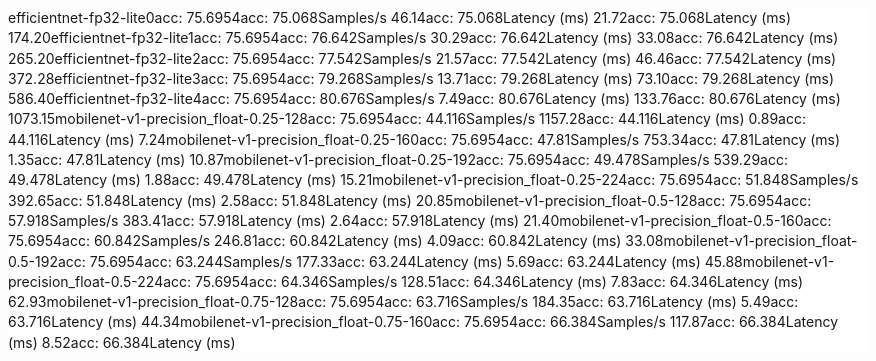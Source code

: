 </tr><tr><td class="model">efficientnet-fp32-lite0</td><td class="acc-target">acc: 75.6954</td><td class="accuracy">acc: 75.068</td><td class="units">Samples/s</td> <td class="perf">46.14</td><td class="accuracy">acc: 75.068</td><td class="units">Latency (ms)</td> <td class="perf">21.72</td><td class="accuracy">acc: 75.068</td><td class="units">Latency (ms)</td> <td class="perf">174.20</td><tr><td class="model">efficientnet-fp32-lite1</td><td class="acc-target">acc: 75.6954</td><td class="accuracy">acc: 76.642</td><td class="units">Samples/s</td> <td class="perf">30.29</td><td class="accuracy">acc: 76.642</td><td class="units">Latency (ms)</td> <td class="perf">33.08</td><td class="accuracy">acc: 76.642</td><td class="units">Latency (ms)</td> <td class="perf">265.20</td><tr><td class="model">efficientnet-fp32-lite2</td><td class="acc-target">acc: 75.6954</td><td class="accuracy">acc: 77.542</td><td class="units">Samples/s</td> <td class="perf">21.57</td><td class="accuracy">acc: 77.542</td><td class="units">Latency (ms)</td> <td class="perf">46.46</td><td class="accuracy">acc: 77.542</td><td class="units">Latency (ms)</td> <td class="perf">372.28</td><tr><td class="model">efficientnet-fp32-lite3</td><td class="acc-target">acc: 75.6954</td><td class="accuracy">acc: 79.268</td><td class="units">Samples/s</td> <td class="perf">13.71</td><td class="accuracy">acc: 79.268</td><td class="units">Latency (ms)</td> <td class="perf">73.10</td><td class="accuracy">acc: 79.268</td><td class="units">Latency (ms)</td> <td class="perf">586.40</td><tr><td class="model">efficientnet-fp32-lite4</td><td class="acc-target">acc: 75.6954</td><td class="accuracy">acc: 80.676</td><td class="units">Samples/s</td> <td class="perf">7.49</td><td class="accuracy">acc: 80.676</td><td class="units">Latency (ms)</td> <td class="perf">133.76</td><td class="accuracy">acc: 80.676</td><td class="units">Latency (ms)</td> <td class="perf">1073.15</td><tr><td class="model">mobilenet-v1-precision_float-0.25-128</td><td class="acc-target">acc: 75.6954</td><td class="accuracy">acc: 44.116</td><td class="units">Samples/s</td> <td class="perf">1157.28</td><td class="accuracy">acc: 44.116</td><td class="units">Latency (ms)</td> <td class="perf">0.89</td><td class="accuracy">acc: 44.116</td><td class="units">Latency (ms)</td> <td class="perf">7.24</td><tr><td class="model">mobilenet-v1-precision_float-0.25-160</td><td class="acc-target">acc: 75.6954</td><td class="accuracy">acc: 47.81</td><td class="units">Samples/s</td> <td class="perf">753.34</td><td class="accuracy">acc: 47.81</td><td class="units">Latency (ms)</td> <td class="perf">1.35</td><td class="accuracy">acc: 47.81</td><td class="units">Latency (ms)</td> <td class="perf">10.87</td><tr><td class="model">mobilenet-v1-precision_float-0.25-192</td><td class="acc-target">acc: 75.6954</td><td class="accuracy">acc: 49.478</td><td class="units">Samples/s</td> <td class="perf">539.29</td><td class="accuracy">acc: 49.478</td><td class="units">Latency (ms)</td> <td class="perf">1.88</td><td class="accuracy">acc: 49.478</td><td class="units">Latency (ms)</td> <td class="perf">15.21</td><tr><td class="model">mobilenet-v1-precision_float-0.25-224</td><td class="acc-target">acc: 75.6954</td><td class="accuracy">acc: 51.848</td><td class="units">Samples/s</td> <td class="perf">392.65</td><td class="accuracy">acc: 51.848</td><td class="units">Latency (ms)</td> <td class="perf">2.58</td><td class="accuracy">acc: 51.848</td><td class="units">Latency (ms)</td> <td class="perf">20.85</td><tr><td class="model">mobilenet-v1-precision_float-0.5-128</td><td class="acc-target">acc: 75.6954</td><td class="accuracy">acc: 57.918</td><td class="units">Samples/s</td> <td class="perf">383.41</td><td class="accuracy">acc: 57.918</td><td class="units">Latency (ms)</td> <td class="perf">2.64</td><td class="accuracy">acc: 57.918</td><td class="units">Latency (ms)</td> <td class="perf">21.40</td><tr><td class="model">mobilenet-v1-precision_float-0.5-160</td><td class="acc-target">acc: 75.6954</td><td class="accuracy">acc: 60.842</td><td class="units">Samples/s</td> <td class="perf">246.81</td><td class="accuracy">acc: 60.842</td><td class="units">Latency (ms)</td> <td class="perf">4.09</td><td class="accuracy">acc: 60.842</td><td class="units">Latency (ms)</td> <td class="perf">33.08</td><tr><td class="model">mobilenet-v1-precision_float-0.5-192</td><td class="acc-target">acc: 75.6954</td><td class="accuracy">acc: 63.244</td><td class="units">Samples/s</td> <td class="perf">177.33</td><td class="accuracy">acc: 63.244</td><td class="units">Latency (ms)</td> <td class="perf">5.69</td><td class="accuracy">acc: 63.244</td><td class="units">Latency (ms)</td> <td class="perf">45.88</td><tr><td class="model">mobilenet-v1-precision_float-0.5-224</td><td class="acc-target">acc: 75.6954</td><td class="accuracy">acc: 64.346</td><td class="units">Samples/s</td> <td class="perf">128.51</td><td class="accuracy">acc: 64.346</td><td class="units">Latency (ms)</td> <td class="perf">7.83</td><td class="accuracy">acc: 64.346</td><td class="units">Latency (ms)</td> <td class="perf">62.93</td><tr><td class="model">mobilenet-v1-precision_float-0.75-128</td><td class="acc-target">acc: 75.6954</td><td class="accuracy">acc: 63.716</td><td class="units">Samples/s</td> <td class="perf">184.35</td><td class="accuracy">acc: 63.716</td><td class="units">Latency (ms)</td> <td class="perf">5.49</td><td class="accuracy">acc: 63.716</td><td class="units">Latency (ms)</td> <td class="perf">44.34</td><tr><td class="model">mobilenet-v1-precision_float-0.75-160</td><td class="acc-target">acc: 75.6954</td><td class="accuracy">acc: 66.384</td><td class="units">Samples/s</td> <td class="perf">117.87</td><td class="accuracy">acc: 66.384</td><td class="units">Latency (ms)</td> <td class="perf">8.52</td><td class="accuracy">acc: 66.384</td><td class="units">Latency (ms)</td>